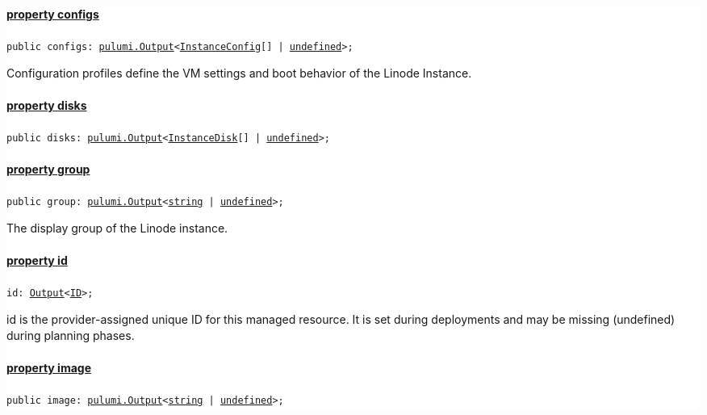 <h4 class="pdoc-member-header" id="Instance-configs">
<a class="pdoc-child-name" href="https://github.com/pulumi/pulumi-linode/blob/1f0f0b31562fc9815b7bc4b2ed1734d7f39274ef/sdk/nodejs/instance.ts#L183">property <b>configs</b></a>
</h4>

<pre class="highlight"><code><span class='kd'>public </span>configs: <a href='/docs/reference/pkg/nodejs/pulumi/pulumi/#Output'>pulumi.Output</a>&lt;<a href='/docs/reference/pkg/nodejs/pulumi/linode/types/output/#InstanceConfig'>InstanceConfig</a>[] | <span class='kd'><a href='https://developer.mozilla.org/en-US/docs/Web/JavaScript/Reference/Global_Objects/undefined'>undefined</a></span>&gt;;</code></pre>

Configuration profiles define the VM settings and boot behavior of the Linode Instance.

<h4 class="pdoc-member-header" id="Instance-disks">
<a class="pdoc-child-name" href="https://github.com/pulumi/pulumi-linode/blob/1f0f0b31562fc9815b7bc4b2ed1734d7f39274ef/sdk/nodejs/instance.ts#L184">property <b>disks</b></a>
</h4>

<pre class="highlight"><code><span class='kd'>public </span>disks: <a href='/docs/reference/pkg/nodejs/pulumi/pulumi/#Output'>pulumi.Output</a>&lt;<a href='/docs/reference/pkg/nodejs/pulumi/linode/types/output/#InstanceDisk'>InstanceDisk</a>[] | <span class='kd'><a href='https://developer.mozilla.org/en-US/docs/Web/JavaScript/Reference/Global_Objects/undefined'>undefined</a></span>&gt;;</code></pre>
<h4 class="pdoc-member-header" id="Instance-group">
<a class="pdoc-child-name" href="https://github.com/pulumi/pulumi-linode/blob/1f0f0b31562fc9815b7bc4b2ed1734d7f39274ef/sdk/nodejs/instance.ts#L188">property <b>group</b></a>
</h4>

<pre class="highlight"><code><span class='kd'>public </span>group: <a href='/docs/reference/pkg/nodejs/pulumi/pulumi/#Output'>pulumi.Output</a>&lt;<span class='kd'><a href='https://developer.mozilla.org/en-US/docs/Web/JavaScript/Reference/Global_Objects/String'>string</a></span> | <span class='kd'><a href='https://developer.mozilla.org/en-US/docs/Web/JavaScript/Reference/Global_Objects/undefined'>undefined</a></span>&gt;;</code></pre>

The display group of the Linode instance.

<h4 class="pdoc-member-header" id="Instance-id">
<a class="pdoc-child-name" href="https://github.com/pulumi/pulumi-linode/blob/1f0f0b31562fc9815b7bc4b2ed1734d7f39274ef/sdk/nodejs/instance.ts#L127">property <b>id</b></a>
</h4>

<pre class="highlight"><code><span class='kd'></span>id: <a href='/docs/reference/pkg/nodejs/pulumi/pulumi/#Output'>Output</a>&lt;<a href='/docs/reference/pkg/nodejs/pulumi/pulumi/#ID'>ID</a>&gt;;</code></pre>

id is the provider-assigned unique ID for this managed resource.  It is set during
deployments and may be missing (undefined) during planning phases.

<h4 class="pdoc-member-header" id="Instance-image">
<a class="pdoc-child-name" href="https://github.com/pulumi/pulumi-linode/blob/1f0f0b31562fc9815b7bc4b2ed1734d7f39274ef/sdk/nodejs/instance.ts#L192">property <b>image</b></a>
</h4>

<pre class="highlight"><code><span class='kd'>public </span>image: <a href='/docs/reference/pkg/nodejs/pulumi/pulumi/#Output'>pulumi.Output</a>&lt;<span class='kd'><a href='https://developer.mozilla.org/en-US/docs/Web/JavaScript/Reference/Global_Objects/String'>string</a></span> | <span class='kd'><a href='https://developer.mozilla.org/en-US/docs/Web/JavaScript/Reference/Global_Objects/undefined'>undefined</a></span>&gt;;</code></pre>
